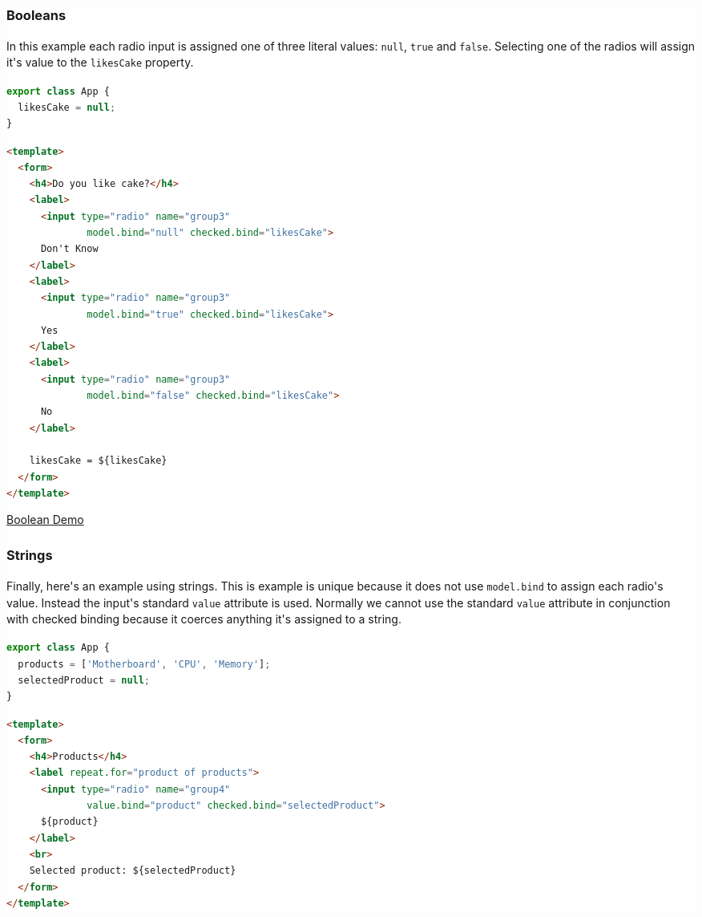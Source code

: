 ### Booleans

In this example each radio input is assigned one of three literal values: `null`, `true` and `false`. Selecting one of the radios will assign it's value to the `likesCake` property.

```JavaScript
export class App {
  likesCake = null;
}
```

```HTML
<template>
  <form>
    <h4>Do you like cake?</h4>
    <label>
      <input type="radio" name="group3"
              model.bind="null" checked.bind="likesCake">
      Don't Know
    </label>
    <label>
      <input type="radio" name="group3"
              model.bind="true" checked.bind="likesCake">
      Yes
    </label>
    <label>
      <input type="radio" name="group3"
              model.bind="false" checked.bind="likesCake">
      No
    </label>

    likesCake = ${likesCake}
  </form>
</template>
```

[Boolean Demo](https://codesandbox.io/embed/qzyly2kxy4?autoresize=1&fontsize=18&hidenavigation=1&module=%2Fsrc%2Fapp.html&view=preview)

### Strings

Finally, here's an example using strings. This is example is unique because it does not use `model.bind` to assign each radio's value. Instead the input's standard `value` attribute is used. Normally we cannot use the standard `value` attribute in conjunction with checked binding because it coerces anything it's assigned to a string.

```JavaScript
export class App {
  products = ['Motherboard', 'CPU', 'Memory'];
  selectedProduct = null;
}
```

```HTML
<template>
  <form>
    <h4>Products</h4>
    <label repeat.for="product of products">
      <input type="radio" name="group4"
              value.bind="product" checked.bind="selectedProduct">
      ${product}
    </label>
    <br>
    Selected product: ${selectedProduct}
  </form>
</template>
```
